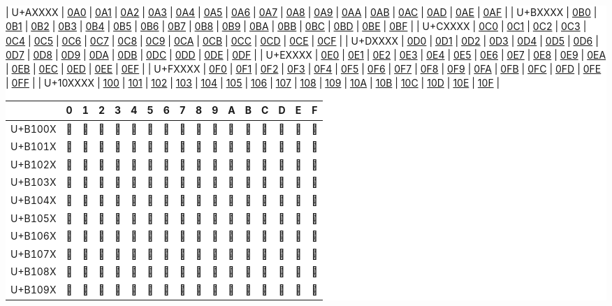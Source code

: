 |  U+AXXXX | [0A0](./U+0A0000-0A0FFF.md) | [0A1](./U+0A1000-0A1FFF.md) | [0A2](./U+0A2000-0A2FFF.md) | [0A3](./U+0A3000-0A3FFF.md) | [0A4](./U+0A4000-0A4FFF.md) | [0A5](./U+0A5000-0A5FFF.md) | [0A6](./U+0A6000-0A6FFF.md) | [0A7](./U+0A7000-0A7FFF.md) | [0A8](./U+0A8000-0A8FFF.md) | [0A9](./U+0A9000-0A9FFF.md) | [0AA](./U+0AA000-0AAFFF.md) | [0AB](./U+0AB000-0ABFFF.md) | [0AC](./U+0AC000-0ACFFF.md) | [0AD](./U+0AD000-0ADFFF.md) | [0AE](./U+0AE000-0AEFFF.md) | [0AF](./U+0AF000-0AFFFF.md) |
|  U+BXXXX | [0B0](./U+0B0000-0B0FFF.md) | [0B1](./U+0B1000-0B1FFF.md) | [0B2](./U+0B2000-0B2FFF.md) | [0B3](./U+0B3000-0B3FFF.md) | [0B4](./U+0B4000-0B4FFF.md) | [0B5](./U+0B5000-0B5FFF.md) | [0B6](./U+0B6000-0B6FFF.md) | [0B7](./U+0B7000-0B7FFF.md) | [0B8](./U+0B8000-0B8FFF.md) | [0B9](./U+0B9000-0B9FFF.md) | [0BA](./U+0BA000-0BAFFF.md) | [0BB](./U+0BB000-0BBFFF.md) | [0BC](./U+0BC000-0BCFFF.md) | [0BD](./U+0BD000-0BDFFF.md) | [0BE](./U+0BE000-0BEFFF.md) | [0BF](./U+0BF000-0BFFFF.md) |
|  U+CXXXX | [0C0](./U+0C0000-0C0FFF.md) | [0C1](./U+0C1000-0C1FFF.md) | [0C2](./U+0C2000-0C2FFF.md) | [0C3](./U+0C3000-0C3FFF.md) | [0C4](./U+0C4000-0C4FFF.md) | [0C5](./U+0C5000-0C5FFF.md) | [0C6](./U+0C6000-0C6FFF.md) | [0C7](./U+0C7000-0C7FFF.md) | [0C8](./U+0C8000-0C8FFF.md) | [0C9](./U+0C9000-0C9FFF.md) | [0CA](./U+0CA000-0CAFFF.md) | [0CB](./U+0CB000-0CBFFF.md) | [0CC](./U+0CC000-0CCFFF.md) | [0CD](./U+0CD000-0CDFFF.md) | [0CE](./U+0CE000-0CEFFF.md) | [0CF](./U+0CF000-0CFFFF.md) |
|  U+DXXXX | [0D0](./U+0D0000-0D0FFF.md) | [0D1](./U+0D1000-0D1FFF.md) | [0D2](./U+0D2000-0D2FFF.md) | [0D3](./U+0D3000-0D3FFF.md) | [0D4](./U+0D4000-0D4FFF.md) | [0D5](./U+0D5000-0D5FFF.md) | [0D6](./U+0D6000-0D6FFF.md) | [0D7](./U+0D7000-0D7FFF.md) | [0D8](./U+0D8000-0D8FFF.md) | [0D9](./U+0D9000-0D9FFF.md) | [0DA](./U+0DA000-0DAFFF.md) | [0DB](./U+0DB000-0DBFFF.md) | [0DC](./U+0DC000-0DCFFF.md) | [0DD](./U+0DD000-0DDFFF.md) | [0DE](./U+0DE000-0DEFFF.md) | [0DF](./U+0DF000-0DFFFF.md) |
|  U+EXXXX | [0E0](./U+0E0000-0E0FFF.md) | [0E1](./U+0E1000-0E1FFF.md) | [0E2](./U+0E2000-0E2FFF.md) | [0E3](./U+0E3000-0E3FFF.md) | [0E4](./U+0E4000-0E4FFF.md) | [0E5](./U+0E5000-0E5FFF.md) | [0E6](./U+0E6000-0E6FFF.md) | [0E7](./U+0E7000-0E7FFF.md) | [0E8](./U+0E8000-0E8FFF.md) | [0E9](./U+0E9000-0E9FFF.md) | [0EA](./U+0EA000-0EAFFF.md) | [0EB](./U+0EB000-0EBFFF.md) | [0EC](./U+0EC000-0ECFFF.md) | [0ED](./U+0ED000-0EDFFF.md) | [0EE](./U+0EE000-0EEFFF.md) | [0EF](./U+0EF000-0EFFFF.md) |
|  U+FXXXX | [0F0](./U+0F0000-0F0FFF.md) | [0F1](./U+0F1000-0F1FFF.md) | [0F2](./U+0F2000-0F2FFF.md) | [0F3](./U+0F3000-0F3FFF.md) | [0F4](./U+0F4000-0F4FFF.md) | [0F5](./U+0F5000-0F5FFF.md) | [0F6](./U+0F6000-0F6FFF.md) | [0F7](./U+0F7000-0F7FFF.md) | [0F8](./U+0F8000-0F8FFF.md) | [0F9](./U+0F9000-0F9FFF.md) | [0FA](./U+0FA000-0FAFFF.md) | [0FB](./U+0FB000-0FBFFF.md) | [0FC](./U+0FC000-0FCFFF.md) | [0FD](./U+0FD000-0FDFFF.md) | [0FE](./U+0FE000-0FEFFF.md) | [0FF](./U+0FF000-0FFFFF.md) |
| U+10XXXX | [100](./U+100000-100FFF.md) | [101](./U+101000-101FFF.md) | [102](./U+102000-102FFF.md) | [103](./U+103000-103FFF.md) | [104](./U+104000-104FFF.md) | [105](./U+105000-105FFF.md) | [106](./U+106000-106FFF.md) | [107](./U+107000-107FFF.md) | [108](./U+108000-108FFF.md) | [109](./U+109000-109FFF.md) | [10A](./U+10A000-10AFFF.md) | [10B](./U+10B000-10BFFF.md) | [10C](./U+10C000-10CFFF.md) | [10D](./U+10D000-10DFFF.md) | [10E](./U+10E000-10EFFF.md) | [10F](./U+10F000-10FFFF.md) |

|         | 0         | 1         | 2         | 3         | 4         | 5         | 6         | 7         | 8         | 9         | A         | B         | C         | D         | E         | F         |
| ------- | --------- | --------- | --------- | --------- | --------- | --------- | --------- | --------- | --------- | --------- | --------- | --------- | --------- | --------- | --------- | --------- |
| U+B100X | &#xB1000; | &#xB1001; | &#xB1002; | &#xB1003; | &#xB1004; | &#xB1005; | &#xB1006; | &#xB1007; | &#xB1008; | &#xB1009; | &#xB100A; | &#xB100B; | &#xB100C; | &#xB100D; | &#xB100E; | &#xB100F; |
| U+B101X | &#xB1010; | &#xB1011; | &#xB1012; | &#xB1013; | &#xB1014; | &#xB1015; | &#xB1016; | &#xB1017; | &#xB1018; | &#xB1019; | &#xB101A; | &#xB101B; | &#xB101C; | &#xB101D; | &#xB101E; | &#xB101F; |
| U+B102X | &#xB1020; | &#xB1021; | &#xB1022; | &#xB1023; | &#xB1024; | &#xB1025; | &#xB1026; | &#xB1027; | &#xB1028; | &#xB1029; | &#xB102A; | &#xB102B; | &#xB102C; | &#xB102D; | &#xB102E; | &#xB102F; |
| U+B103X | &#xB1030; | &#xB1031; | &#xB1032; | &#xB1033; | &#xB1034; | &#xB1035; | &#xB1036; | &#xB1037; | &#xB1038; | &#xB1039; | &#xB103A; | &#xB103B; | &#xB103C; | &#xB103D; | &#xB103E; | &#xB103F; |
| U+B104X | &#xB1040; | &#xB1041; | &#xB1042; | &#xB1043; | &#xB1044; | &#xB1045; | &#xB1046; | &#xB1047; | &#xB1048; | &#xB1049; | &#xB104A; | &#xB104B; | &#xB104C; | &#xB104D; | &#xB104E; | &#xB104F; |
| U+B105X | &#xB1050; | &#xB1051; | &#xB1052; | &#xB1053; | &#xB1054; | &#xB1055; | &#xB1056; | &#xB1057; | &#xB1058; | &#xB1059; | &#xB105A; | &#xB105B; | &#xB105C; | &#xB105D; | &#xB105E; | &#xB105F; |
| U+B106X | &#xB1060; | &#xB1061; | &#xB1062; | &#xB1063; | &#xB1064; | &#xB1065; | &#xB1066; | &#xB1067; | &#xB1068; | &#xB1069; | &#xB106A; | &#xB106B; | &#xB106C; | &#xB106D; | &#xB106E; | &#xB106F; |
| U+B107X | &#xB1070; | &#xB1071; | &#xB1072; | &#xB1073; | &#xB1074; | &#xB1075; | &#xB1076; | &#xB1077; | &#xB1078; | &#xB1079; | &#xB107A; | &#xB107B; | &#xB107C; | &#xB107D; | &#xB107E; | &#xB107F; |
| U+B108X | &#xB1080; | &#xB1081; | &#xB1082; | &#xB1083; | &#xB1084; | &#xB1085; | &#xB1086; | &#xB1087; | &#xB1088; | &#xB1089; | &#xB108A; | &#xB108B; | &#xB108C; | &#xB108D; | &#xB108E; | &#xB108F; |
| U+B109X | &#xB1090; | &#xB1091; | &#xB1092; | &#xB1093; | &#xB1094; | &#xB1095; | &#xB1096; | &#xB1097; | &#xB1098; | &#xB1099; | &#xB109A; | &#xB109B; | &#xB109C; | &#xB109D; | &#xB109E; | &#xB109F; |